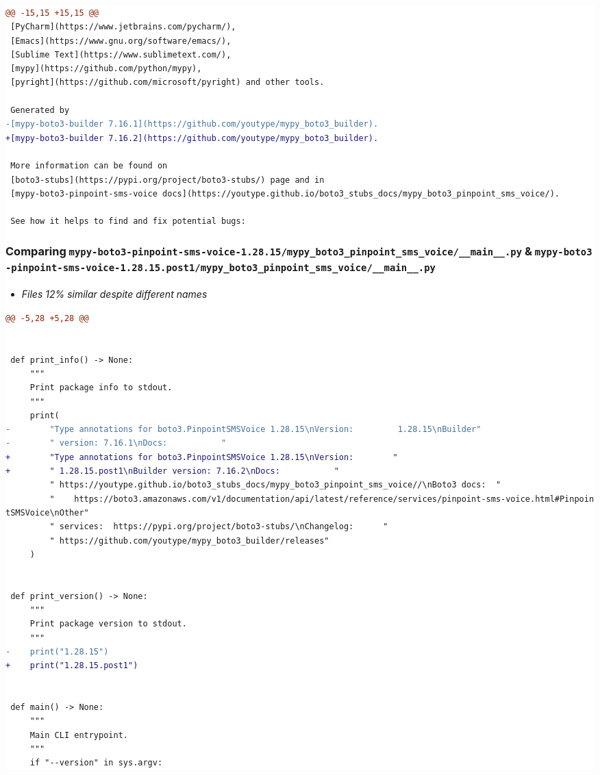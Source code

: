 ```diff
@@ -15,15 +15,15 @@
 [PyCharm](https://www.jetbrains.com/pycharm/),
 [Emacs](https://www.gnu.org/software/emacs/),
 [Sublime Text](https://www.sublimetext.com/),
 [mypy](https://github.com/python/mypy),
 [pyright](https://github.com/microsoft/pyright) and other tools.
 
 Generated by
-[mypy-boto3-builder 7.16.1](https://github.com/youtype/mypy_boto3_builder).
+[mypy-boto3-builder 7.16.2](https://github.com/youtype/mypy_boto3_builder).
 
 More information can be found on
 [boto3-stubs](https://pypi.org/project/boto3-stubs/) page and in
 [mypy-boto3-pinpoint-sms-voice docs](https://youtype.github.io/boto3_stubs_docs/mypy_boto3_pinpoint_sms_voice/).
 
 See how it helps to find and fix potential bugs:
```

### Comparing `mypy-boto3-pinpoint-sms-voice-1.28.15/mypy_boto3_pinpoint_sms_voice/__main__.py` & `mypy-boto3-pinpoint-sms-voice-1.28.15.post1/mypy_boto3_pinpoint_sms_voice/__main__.py`

 * *Files 12% similar despite different names*

```diff
@@ -5,28 +5,28 @@
 
 
 def print_info() -> None:
     """
     Print package info to stdout.
     """
     print(
-        "Type annotations for boto3.PinpointSMSVoice 1.28.15\nVersion:         1.28.15\nBuilder"
-        " version: 7.16.1\nDocs:           "
+        "Type annotations for boto3.PinpointSMSVoice 1.28.15\nVersion:        "
+        " 1.28.15.post1\nBuilder version: 7.16.2\nDocs:           "
         " https://youtype.github.io/boto3_stubs_docs/mypy_boto3_pinpoint_sms_voice//\nBoto3 docs:  "
         "    https://boto3.amazonaws.com/v1/documentation/api/latest/reference/services/pinpoint-sms-voice.html#PinpointSMSVoice\nOther"
         " services:  https://pypi.org/project/boto3-stubs/\nChangelog:      "
         " https://github.com/youtype/mypy_boto3_builder/releases"
     )
 
 
 def print_version() -> None:
     """
     Print package version to stdout.
     """
-    print("1.28.15")
+    print("1.28.15.post1")
 
 
 def main() -> None:
     """
     Main CLI entrypoint.
     """
     if "--version" in sys.argv:
```
